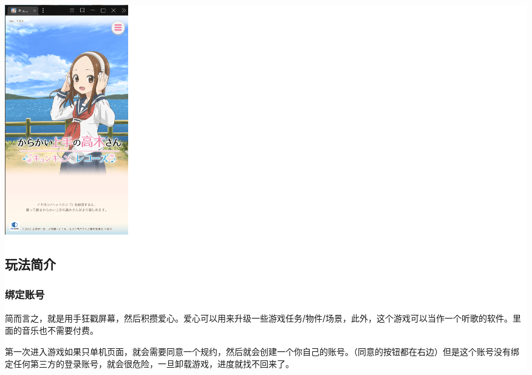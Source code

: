 <img src="《擅长捉弄的高木同学 心跳记录》安装教程.assets/image-20220703134943260.png" alt="image-20220703134943260" style="zoom: 50%;" />

## 玩法简介

### 绑定账号

​		简而言之，就是用手狂戳屏幕，然后积攒爱心。爱心可以用来升级一些游戏任务/物件/场景，此外，这个游戏可以当作一个听歌的软件。里面的音乐也不需要付费。

​		第一次进入游戏如果只单机页面，就会需要同意一个规约，然后就会创建一个你自己的账号。（同意的按钮都在右边）但是这个账号没有绑定任何第三方的登录账号，就会很危险，一旦卸载游戏，进度就找不回来了。

